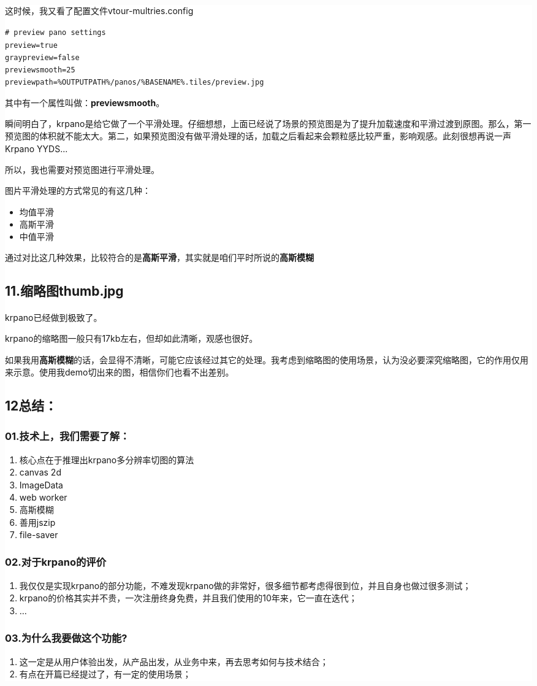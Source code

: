这时候，我又看了配置文件vtour-multries.config

    # preview pano settings
    preview=true
    graypreview=false
    previewsmooth=25
    previewpath=%OUTPUTPATH%/panos/%BASENAME%.tiles/preview.jpg
    
    

其中有一个属性叫做：**previewsmooth**。

瞬间明白了，krpano是给它做了一个平滑处理。仔细想想，上面已经说了场景的预览图是为了提升加载速度和平滑过渡到原图。那么，第一预览图的体积就不能太大。第二，如果预览图没有做平滑处理的话，加载之后看起来会颗粒感比较严重，影响观感。此刻很想再说一声Krpano YYDS...

所以，我也需要对预览图进行平滑处理。

图片平滑处理的方式常见的有这几种：

*   均值平滑
*   高斯平滑
*   中值平滑

通过对比这几种效果，比较符合的是**高斯平滑**，其实就是咱们平时所说的**高斯模糊**

11.缩略图thumb.jpg
---------------

krpano已经做到极致了。

krpano的缩略图一般只有17kb左右，但却如此清晰，观感也很好。

如果我用**高斯模糊**的话，会显得不清晰，可能它应该经过其它的处理。我考虑到缩略图的使用场景，认为没必要深究缩略图，它的作用仅用来示意。使用我demo切出来的图，相信你们也看不出差别。

12总结：
-----

### 01.技术上，我们需要了解：

1.  核心点在于推理出krpano多分辨率切图的算法
2.  canvas 2d
3.  ImageData
4.  web worker
5.  高斯模糊
6.  善用jszip
7.  file-saver

### 02.对于krpano的评价

1.  我仅仅是实现krpano的部分功能，不难发现krpano做的非常好，很多细节都考虑得很到位，并且自身也做过很多测试；
2.  krpano的价格其实并不贵，一次注册终身免费，并且我们使用的10年来，它一直在迭代；
3.  ...

### 03.为什么我要做这个功能?

1.  这一定是从用户体验出发，从产品出发，从业务中来，再去思考如何与技术结合；
2.  有点在开篇已经提过了，有一定的使用场景；
